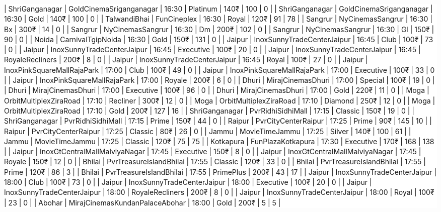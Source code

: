 | ShriGanganagar        | GoldCinemaSriganganagar                | 16:30 | Platinum         |  140₹ |      100 |      0 |
| ShriGanganagar        | GoldCinemaSriganganagar                | 16:30 | Gold             |  140₹ |      100 |      0 |
| TalwandiBhai          | FunCineplex                            | 16:30 | Royal            |  120₹ |       91 |     78 |
| Sangrur               | NyCinemasSangrur                       | 16:30 | Bx               |  300₹ |       14 |      0 |
| Sangrur               | NyCinemasSangrur                       | 16:30 | Dm               |  200₹ |      102 |      0 |
| Sangrur               | NyCinemasSangrur                       | 16:30 | Gl               |  150₹ |       90 |      0 |
| Noida                 | CarnivalTgipNoida                      | 16:30 | Gold             |  150₹ |      131 |      0 |
| Jaipur                | InoxSunnyTradeCenterJaipur             | 16:45 | Club             |  100₹ |       73 |      0 |
| Jaipur                | InoxSunnyTradeCenterJaipur             | 16:45 | Executive        |  100₹ |       20 |      0 |
| Jaipur                | InoxSunnyTradeCenterJaipur             | 16:45 | RoyaleRecliners  |  200₹ |        8 |      0 |
| Jaipur                | InoxSunnyTradeCenterJaipur             | 16:45 | Royal            |  100₹ |       27 |      0 |
| Jaipur                | InoxPinkSquareMallRajaPark             | 17:00 | Club             |  100₹ |       49 |      0 |
| Jaipur                | InoxPinkSquareMallRajaPark             | 17:00 | Executive        |  100₹ |       33 |      0 |
| Jaipur                | InoxPinkSquareMallRajaPark             | 17:00 | Royale           |  200₹ |        6 |      0 |
| Dhuri                 | MirajCinemasDhuri                      | 17:00 | Special          |  100₹ |       19 |      0 |
| Dhuri                 | MirajCinemasDhuri                      | 17:00 | Executive        |  100₹ |       96 |      0 |
| Dhuri                 | MirajCinemasDhuri                      | 17:00 | Gold             |  220₹ |       11 |      0 |
| Moga                  | OrbitMultiplexZiraRoad                 | 17:10 | Recliner         |  300₹ |       12 |      0 |
| Moga                  | OrbitMultiplexZiraRoad                 | 17:10 | Diamond          |  250₹ |       12 |      0 |
| Moga                  | OrbitMultiplexZiraRoad                 | 17:10 | Gold             |  200₹ |      127 |     16 |
| ShriGanganagar        | PvrRidhiSidhiMall                      | 17:15 | Classic          |  150₹ |       19 |      0 |
| ShriGanganagar        | PvrRidhiSidhiMall                      | 17:15 | Prime            |  150₹ |       44 |      0 |
| Raipur                | PvrCityCenterRaipur                    | 17:25 | Prime            |   90₹ |      145 |     10 |
| Raipur                | PvrCityCenterRaipur                    | 17:25 | Classic          |   80₹ |       26 |      0 |
| Jammu                 | MovieTimeJammu                         | 17:25 | Silver           |  140₹ |      100 |     61 |
| Jammu                 | MovieTimeJammu                         | 17:25 | Classic          |  120₹ |       75 |     75 |
| Kotkapura             | FunPlazaKotkapura                      | 17:30 | Executive        |  170₹ |      168 |    138 |
| Jaipur                | InoxGtCentralMallMalviyaNagar          | 17:45 | Executive        |  150₹ |        8 |      0 |
| Jaipur                | InoxGtCentralMallMalviyaNagar          | 17:45 | Royale           |  150₹ |       12 |      0 |
| Bhilai                | PvrTreasureIslandBhilai                | 17:55 | Classic          |  120₹ |       33 |      0 |
| Bhilai                | PvrTreasureIslandBhilai                | 17:55 | Prime            |  120₹ |       86 |      3 |
| Bhilai                | PvrTreasureIslandBhilai                | 17:55 | PrimePlus        |  200₹ |       43 |     17 |
| Jaipur                | InoxSunnyTradeCenterJaipur             | 18:00 | Club             |  100₹ |       73 |      0 |
| Jaipur                | InoxSunnyTradeCenterJaipur             | 18:00 | Executive        |  100₹ |       20 |      0 |
| Jaipur                | InoxSunnyTradeCenterJaipur             | 18:00 | RoyaleRecliners  |  200₹ |        8 |      0 |
| Jaipur                | InoxSunnyTradeCenterJaipur             | 18:00 | Royal            |  100₹ |       23 |      0 |
| Abohar                | MirajCinemasKundanPalaceAbohar         | 18:00 | Gold             |  200₹ |        5 |      5 |
